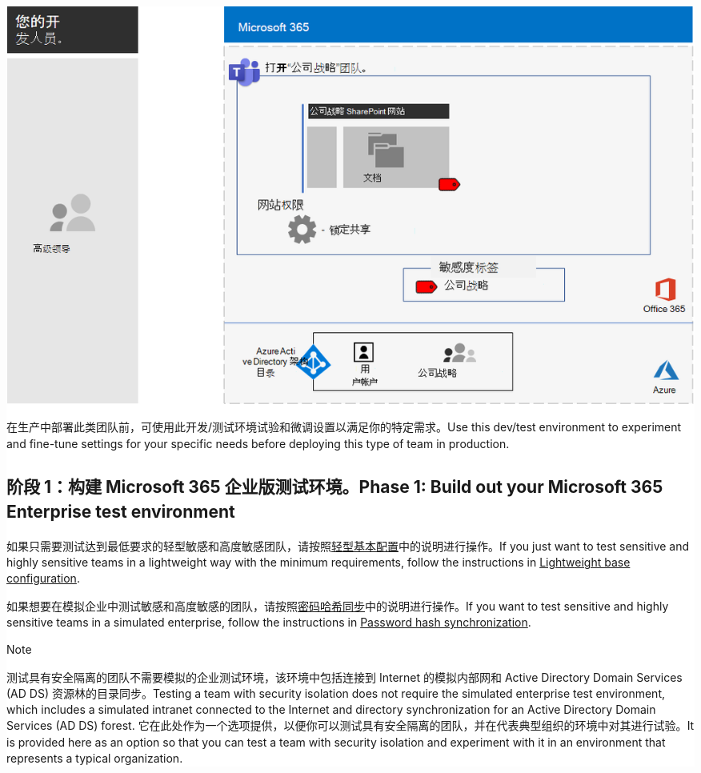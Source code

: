 ![公司战略隔离团队的配置](../media/team-security-isolation-dev-test/team-security-isolation-dev-test-config.png)

<span data-ttu-id="d6714-106">在生产中部署此类团队前，可使用此开发/测试环境试验和微调设置以满足你的特定需求。</span><span class="sxs-lookup"><span data-stu-id="d6714-106">Use this dev/test environment to experiment and fine-tune settings for your specific needs before deploying this type of team in production.</span></span>
  
## <a name="phase-1-build-out-your-microsoft-365-enterprise-test-environment"></a><span data-ttu-id="d6714-107">阶段 1：构建 Microsoft 365 企业版测试环境。</span><span class="sxs-lookup"><span data-stu-id="d6714-107">Phase 1: Build out your Microsoft 365 Enterprise test environment</span></span>

<span data-ttu-id="d6714-108">如果只需要测试达到最低要求的轻型敏感和高度敏感团队，请按照[轻型基本配置](../enterprise/lightweight-base-configuration-microsoft-365-enterprise.md)中的说明进行操作。</span><span class="sxs-lookup"><span data-stu-id="d6714-108">If you just want to test sensitive and highly sensitive teams in a lightweight way with the minimum requirements, follow the instructions in [Lightweight base configuration](../enterprise/lightweight-base-configuration-microsoft-365-enterprise.md).</span></span>

<span data-ttu-id="d6714-109">如果想要在模拟企业中测试敏感和高度敏感的团队，请按照[密码哈希同步](../enterprise/password-hash-sync-m365-ent-test-environment.md)中的说明进行操作。</span><span class="sxs-lookup"><span data-stu-id="d6714-109">If you want to test sensitive and highly sensitive teams in a simulated enterprise, follow the instructions in [Password hash synchronization](../enterprise/password-hash-sync-m365-ent-test-environment.md).</span></span>

>[!Note]
><span data-ttu-id="d6714-110">测试具有安全隔离的团队不需要模拟的企业测试环境，该环境中包括连接到 Internet 的模拟内部网和  Active Directory Domain Services (AD DS) 资源林的目录同步。</span><span class="sxs-lookup"><span data-stu-id="d6714-110">Testing a team with security isolation does not require the simulated enterprise test environment, which includes a simulated intranet connected to the Internet and directory synchronization for an Active Directory Domain Services (AD DS) forest.</span></span> <span data-ttu-id="d6714-111">它在此处作为一个选项提供，以便你可以测试具有安全隔离的团队，并在代表典型组织的环境中对其进行试验。</span><span class="sxs-lookup"><span data-stu-id="d6714-111">It is provided here as an option so that you can test a team with security isolation and experiment with it in an environment that represents a typical organization.</span></span>
>
    